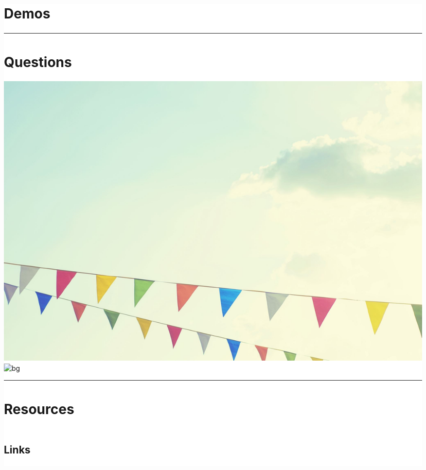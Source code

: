 
# Demos

---

# Questions

![bg auto](./img/background.jpg)
![bg](./img/owl.png)

---

# Resources

<div class="columns">
<div>

## Links
